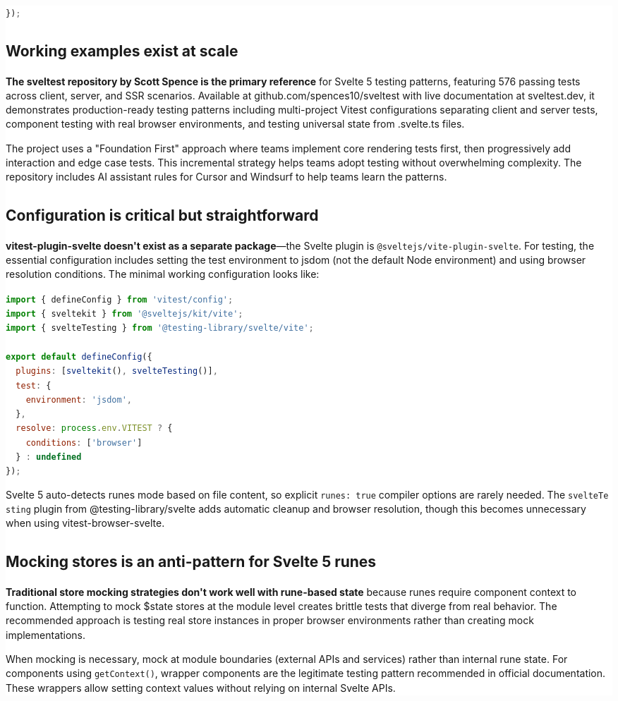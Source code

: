 ```javascript
});
```

## Working examples exist at scale

**The sveltest repository by Scott Spence is the primary reference** for Svelte 5 testing patterns, featuring 576 passing tests across client, server, and SSR scenarios. Available at github.com/spences10/sveltest with live documentation at sveltest.dev, it demonstrates production-ready testing patterns including multi-project Vitest configurations separating client and server tests, component testing with real browser environments, and testing universal state from .svelte.ts files.

The project uses a "Foundation First" approach where teams implement core rendering tests first, then progressively add interaction and edge case tests. This incremental strategy helps teams adopt testing without overwhelming complexity. The repository includes AI assistant rules for Cursor and Windsurf to help teams learn the patterns.

## Configuration is critical but straightforward

**vitest-plugin-svelte doesn't exist as a separate package**—the Svelte plugin is `@sveltejs/vite-plugin-svelte`. For testing, the essential configuration includes setting the test environment to jsdom (not the default Node environment) and using browser resolution conditions. The minimal working configuration looks like:

```javascript
import { defineConfig } from 'vitest/config';
import { sveltekit } from '@sveltejs/kit/vite';
import { svelteTesting } from '@testing-library/svelte/vite';

export default defineConfig({
  plugins: [sveltekit(), svelteTesting()],
  test: {
    environment: 'jsdom',
  },
  resolve: process.env.VITEST ? {
    conditions: ['browser']
  } : undefined
});
```

Svelte 5 auto-detects runes mode based on file content, so explicit `runes: true` compiler options are rarely needed. The `svelteTesting` plugin from @testing-library/svelte adds automatic cleanup and browser resolution, though this becomes unnecessary when using vitest-browser-svelte.

## Mocking stores is an anti-pattern for Svelte 5 runes

**Traditional store mocking strategies don't work well with rune-based state** because runes require component context to function. Attempting to mock $state stores at the module level creates brittle tests that diverge from real behavior. The recommended approach is testing real store instances in proper browser environments rather than creating mock implementations.

When mocking is necessary, mock at module boundaries (external APIs and services) rather than internal rune state. For components using `getContext()`, wrapper components are the legitimate testing pattern recommended in official documentation. These wrappers allow setting context values without relying on internal Svelte APIs.
